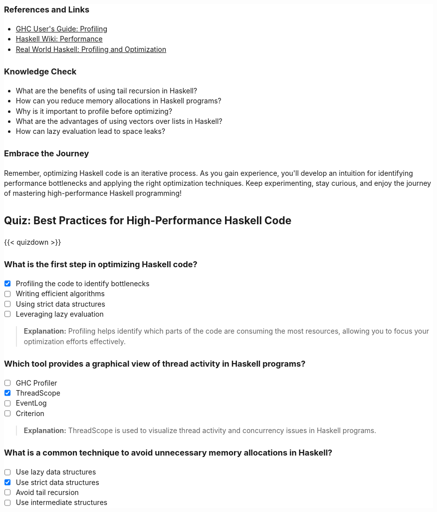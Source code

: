 ### References and Links

- [GHC User's Guide: Profiling](https://downloads.haskell.org/~ghc/latest/docs/html/users_guide/profiling.html)
- [Haskell Wiki: Performance](https://wiki.haskell.org/Performance)
- [Real World Haskell: Profiling and Optimization](http://book.realworldhaskell.org/read/profiling-and-optimization.html)

### Knowledge Check

- What are the benefits of using tail recursion in Haskell?
- How can you reduce memory allocations in Haskell programs?
- Why is it important to profile before optimizing?
- What are the advantages of using vectors over lists in Haskell?
- How can lazy evaluation lead to space leaks?

### Embrace the Journey

Remember, optimizing Haskell code is an iterative process. As you gain experience, you'll develop an intuition for identifying performance bottlenecks and applying the right optimization techniques. Keep experimenting, stay curious, and enjoy the journey of mastering high-performance Haskell programming!

## Quiz: Best Practices for High-Performance Haskell Code

{{< quizdown >}}

### What is the first step in optimizing Haskell code?

- [x] Profiling the code to identify bottlenecks
- [ ] Writing efficient algorithms
- [ ] Using strict data structures
- [ ] Leveraging lazy evaluation

> **Explanation:** Profiling helps identify which parts of the code are consuming the most resources, allowing you to focus your optimization efforts effectively.

### Which tool provides a graphical view of thread activity in Haskell programs?

- [ ] GHC Profiler
- [x] ThreadScope
- [ ] EventLog
- [ ] Criterion

> **Explanation:** ThreadScope is used to visualize thread activity and concurrency issues in Haskell programs.

### What is a common technique to avoid unnecessary memory allocations in Haskell?

- [ ] Use lazy data structures
- [x] Use strict data structures
- [ ] Avoid tail recursion
- [ ] Use intermediate structures
